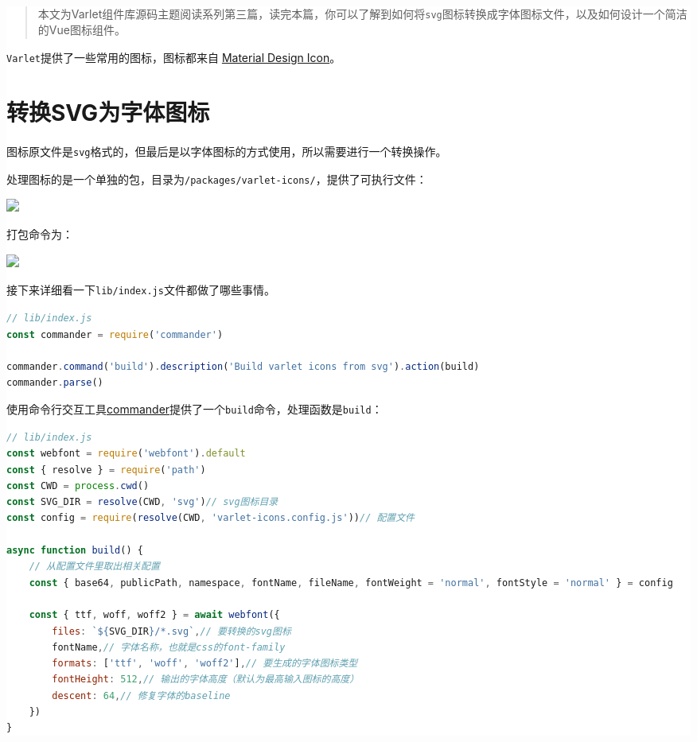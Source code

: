 > 本文为Varlet组件库源码主题阅读系列第三篇，读完本篇，你可以了解到如何将`svg`图标转换成字体图标文件，以及如何设计一个简洁的Vue图标组件。

`Varlet`提供了一些常用的图标，图标都来自 [Material Design Icon](https://materialdesignicons.com/)。



# 转换SVG为字体图标

图标原文件是`svg`格式的，但最后是以字体图标的方式使用，所以需要进行一个转换操作。

处理图标的是一个单独的包，目录为`/packages/varlet-icons/`，提供了可执行文件：


![](https://p3-juejin.byteimg.com/tos-cn-i-k3u1fbpfcp/33caa6fce82b401e9c80005a107ba5eb~tplv-k3u1fbpfcp-zoom-1.image)


打包命令为：


![](https://p3-juejin.byteimg.com/tos-cn-i-k3u1fbpfcp/db88a2a2bf1940d0b21baeae78a0ffa2~tplv-k3u1fbpfcp-zoom-1.image)


接下来详细看一下`lib/index.js`文件都做了哪些事情。

```js
// lib/index.js
const commander = require('commander')

commander.command('build').description('Build varlet icons from svg').action(build)
commander.parse()
```

使用命令行交互工具[commander](https://github.com/tj/commander.js)提供了一个`build`命令，处理函数是`build`：

```js
// lib/index.js
const webfont = require('webfont').default
const { resolve } = require('path')
const CWD = process.cwd()
const SVG_DIR = resolve(CWD, 'svg')// svg图标目录
const config = require(resolve(CWD, 'varlet-icons.config.js'))// 配置文件

async function build() {
    // 从配置文件里取出相关配置
    const { base64, publicPath, namespace, fontName, fileName, fontWeight = 'normal', fontStyle = 'normal' } = config

    const { ttf, woff, woff2 } = await webfont({
        files: `${SVG_DIR}/*.svg`,// 要转换的svg图标
        fontName,// 字体名称，也就是css的font-family
        formats: ['ttf', 'woff', 'woff2'],// 要生成的字体图标类型
        fontHeight: 512,// 输出的字体高度（默认为最高输入图标的高度）
        descent: 64,// 修复字体的baseline
    })
}
```
